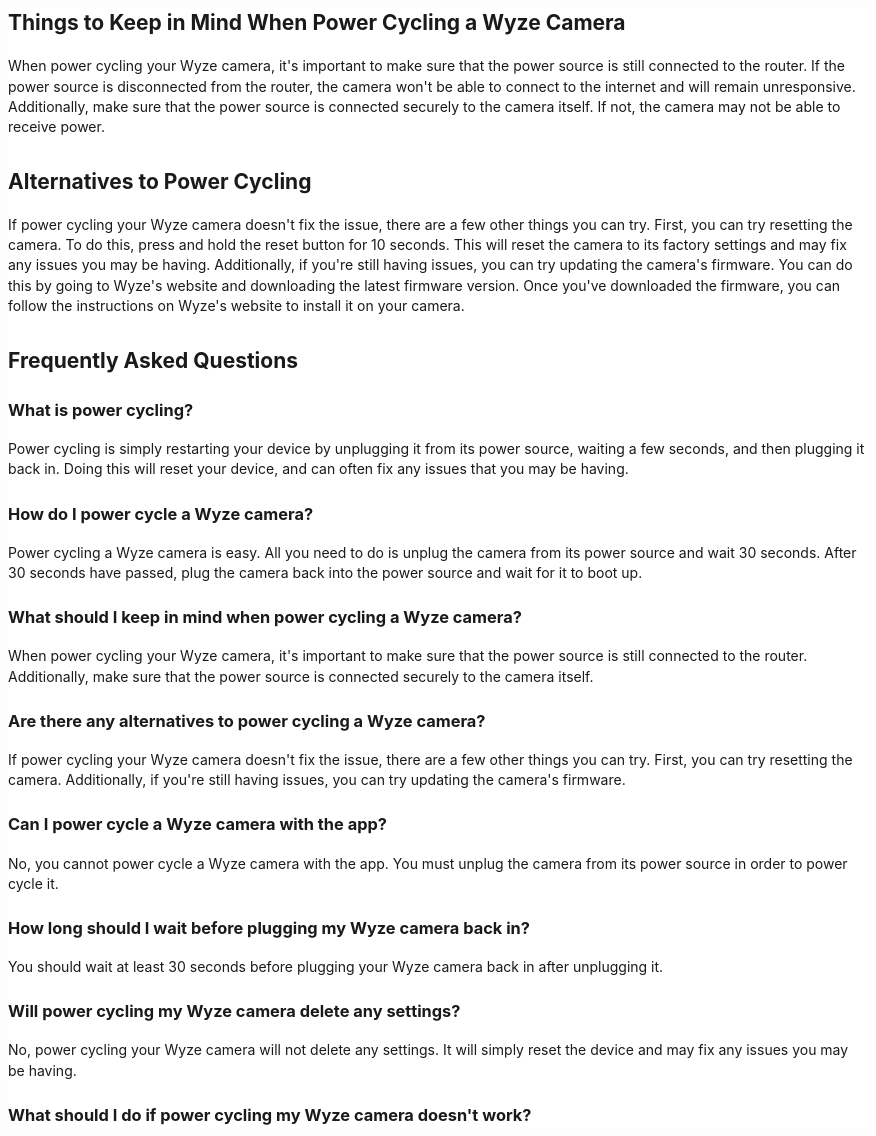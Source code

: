 <h2>Things to Keep in Mind When Power Cycling a Wyze Camera</h2>

<p>When power cycling your Wyze camera, it's important to make sure that the power source is still connected to the router. If the power source is disconnected from the router, the camera won't be able to connect to the internet and will remain unresponsive. Additionally, make sure that the power source is connected securely to the camera itself. If not, the camera may not be able to receive power.</p>

<h2>Alternatives to Power Cycling</h2>

<p>If power cycling your Wyze camera doesn't fix the issue, there are a few other things you can try. First, you can try resetting the camera. To do this, press and hold the reset button for 10 seconds. This will reset the camera to its factory settings and may fix any issues you may be having. Additionally, if you're still having issues, you can try updating the camera's firmware. You can do this by going to Wyze's website and downloading the latest firmware version. Once you've downloaded the firmware, you can follow the instructions on Wyze's website to install it on your camera.</p>

<h2>Frequently Asked Questions</h2>

<h3>What is power cycling?</h3>

<p>Power cycling is simply restarting your device by unplugging it from its power source, waiting a few seconds, and then plugging it back in. Doing this will reset your device, and can often fix any issues that you may be having.</p>

<h3>How do I power cycle a Wyze camera?</h3>

<p>Power cycling a Wyze camera is easy. All you need to do is unplug the camera from its power source and wait 30 seconds. After 30 seconds have passed, plug the camera back into the power source and wait for it to boot up.</p>

<h3>What should I keep in mind when power cycling a Wyze camera?</h3>

<p>When power cycling your Wyze camera, it's important to make sure that the power source is still connected to the router. Additionally, make sure that the power source is connected securely to the camera itself.</p>

<h3>Are there any alternatives to power cycling a Wyze camera?</h3>

<p>If power cycling your Wyze camera doesn't fix the issue, there are a few other things you can try. First, you can try resetting the camera. Additionally, if you're still having issues, you can try updating the camera's firmware.</p>

<h3>Can I power cycle a Wyze camera with the app?</h3>

<p>No, you cannot power cycle a Wyze camera with the app. You must unplug the camera from its power source in order to power cycle it.</p>

<h3>How long should I wait before plugging my Wyze camera back in?</h3>

<p>You should wait at least 30 seconds before plugging your Wyze camera back in after unplugging it.</p>

<h3>Will power cycling my Wyze camera delete any settings?</h3>

<p>No, power cycling your Wyze camera will not delete any settings. It will simply reset the device and may fix any issues you may be having.</p>

<h3>What should I do if power cycling my Wyze camera doesn't work?</h3>
